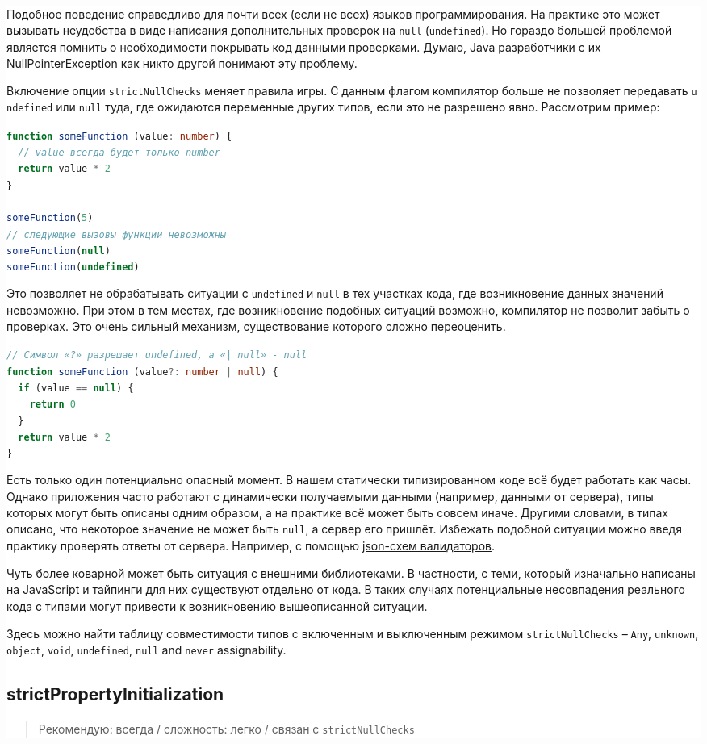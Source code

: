 Подобное поведение справедливо для почти всех (если не всех) языков программирования. На практике это может вызывать неудобства в виде написания дополнительных проверок на `null` (`undefined`). Но гораздо большей проблемой является помнить о необходимости покрывать код данными проверками. Думаю, Java разработчики с их [NullPointerException](https://careerkarma.com/blog/java-null-pointer-exception/) как никто другой понимают эту проблему.

Включение опции `strictNullChecks` меняет правила игры. С данным флагом компилятор больше не позволяет передавать `undefined` или `null` туда, где ожидаются переменные других типов, если это не разрешено явно. Рассмотрим пример:

```ts
function someFunction (value: number) {
  // value всегда будет только number
  return value * 2
}

someFunction(5)
// следующие вызовы функции невозможны
someFunction(null)
someFunction(undefined)
```

Это позволяет не обрабатывать ситуации с `undefined` и `null` в тех участках кода, где возникновение данных значений невозможно. При этом в тем местах, где возникновение подобных ситуаций возможно, компилятор не позволит забыть о проверках. Это очень сильный механизм, существование которого сложно переоценить.

```ts
// Символ «?» разрешает undefined, а «| null» - null
function someFunction (value?: number | null) {
  if (value == null) {
    return 0
  }
  return value * 2
}
```

Есть только один потенциально опасный момент. В нашем статически типизированном коде всё будет работать как часы. Однако приложения часто работают с динамически получаемыми данными (например, данными от сервера), типы которых могут быть описаны одним образом, а на практике всё может быть совсем иначе. Другими словами, в типах описано, что некоторое значение не может быть `null`, а сервер его пришлёт. Избежать подобной ситуации можно введя практику проверять ответы от сервера. Например, с помощью [json-схем валидаторов](https://github.com/sideway/joi).

Чуть более коварной может быть ситуация с внешними библиотеками. В частности, с теми, который изначально написаны на JavaScript и тайпинги для них существуют отдельно от кода. В таких случаях потенциальные несовпадения реального кода с типами могут привести к возникновению вышеописанной ситуации.

Здесь можно найти таблицу совместимости типов с включенным и выключенным режимом `strictNullChecks` – `Any`, `unknown`, `object`, `void`, `undefined`, `null` and `never` assignability.

## strictPropertyInitialization

> Рекомендую: всегда / сложность: легко / связан с `strictNullChecks`
